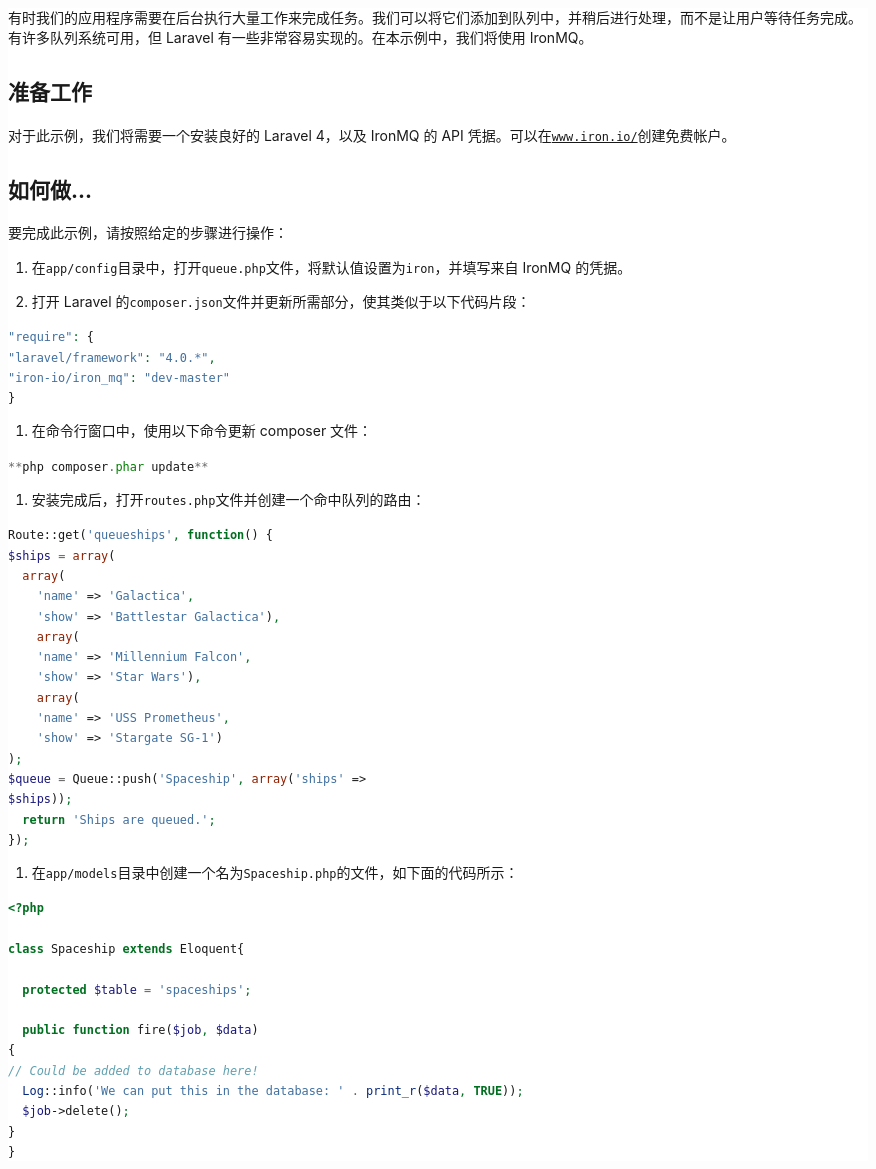 有时我们的应用程序需要在后台执行大量工作来完成任务。我们可以将它们添加到队列中，并稍后进行处理，而不是让用户等待任务完成。有许多队列系统可用，但 Laravel 有一些非常容易实现的。在本示例中，我们将使用 IronMQ。

## 准备工作

对于此示例，我们将需要一个安装良好的 Laravel 4，以及 IronMQ 的 API 凭据。可以在[`www.iron.io/`](http://www.iron.io/)创建免费帐户。

## 如何做...

要完成此示例，请按照给定的步骤进行操作：

1.  在`app/config`目录中，打开`queue.php`文件，将默认值设置为`iron`，并填写来自 IronMQ 的凭据。

1.  打开 Laravel 的`composer.json`文件并更新所需部分，使其类似于以下代码片段：

```php
"require": {
"laravel/framework": "4.0.*",
"iron-io/iron_mq": "dev-master"
}
```

1.  在命令行窗口中，使用以下命令更新 composer 文件：

```php
**php composer.phar update**

```

1.  安装完成后，打开`routes.php`文件并创建一个命中队列的路由：

```php
Route::get('queueships', function() {
$ships = array(
  array(
    'name' => 'Galactica',
    'show' => 'Battlestar Galactica'),
    array(
    'name' => 'Millennium Falcon',
    'show' => 'Star Wars'),
    array(
    'name' => 'USS Prometheus',
    'show' => 'Stargate SG-1')
);
$queue = Queue::push('Spaceship', array('ships' => 
$ships));
  return 'Ships are queued.';
});
```

1.  在`app/models`目录中创建一个名为`Spaceship.php`的文件，如下面的代码所示：

```php
<?php

class Spaceship extends Eloquent{

  protected $table = 'spaceships';

  public function fire($job, $data)
{
// Could be added to database here!
  Log::info('We can put this in the database: ' . print_r($data, TRUE));
  $job->delete();
}
}
```
